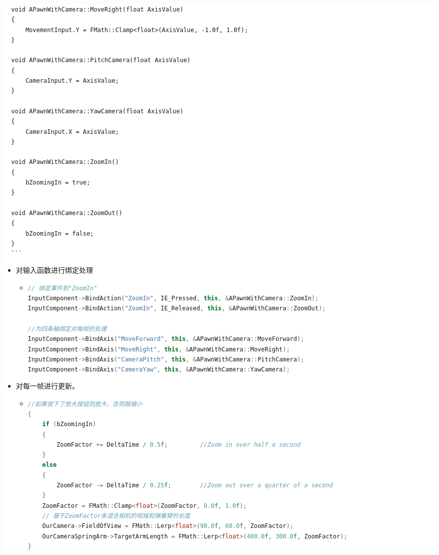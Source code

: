       void APawnWithCamera::MoveRight(float AxisValue)
      {
          MovementInput.Y = FMath::Clamp<float>(AxisValue, -1.0f, 1.0f);
      }
      
      void APawnWithCamera::PitchCamera(float AxisValue)
      {
          CameraInput.Y = AxisValue;
      }
      
      void APawnWithCamera::YawCamera(float AxisValue)
      {
          CameraInput.X = AxisValue;
      }
      
      void APawnWithCamera::ZoomIn()
      {
          bZoomingIn = true;
      }
      
      void APawnWithCamera::ZoomOut()
      {
          bZoomingIn = false;
      }
      ```

  - 对输入函数进行绑定处理

    - ```c++
      // 绑定事件到"ZoomIn"
      InputComponent->BindAction("ZoomIn", IE_Pressed, this, &APawnWithCamera::ZoomIn);
      InputComponent->BindAction("ZoomIn", IE_Released, this, &APawnWithCamera::ZoomOut);
      
      //为四条轴绑定对每帧的处理
      InputComponent->BindAxis("MoveForward", this, &APawnWithCamera::MoveForward);
      InputComponent->BindAxis("MoveRight", this, &APawnWithCamera::MoveRight);
      InputComponent->BindAxis("CameraPitch", this, &APawnWithCamera::PitchCamera);
      InputComponent->BindAxis("CameraYaw", this, &APawnWithCamera::YawCamera);
      ```

  - 对每一帧进行更新。

    - ```c++
      //如果按下了放大按钮则放大，否则就缩小
      {
          if (bZoomingIn)
          {
              ZoomFactor += DeltaTime / 0.5f;         //Zoom in over half a second
          }
          else
          {
              ZoomFactor -= DeltaTime / 0.25f;        //Zoom out over a quarter of a second
          }
          ZoomFactor = FMath::Clamp<float>(ZoomFactor, 0.0f, 1.0f);
          // 基于ZoomFactor来混合相机的视域和弹簧臂的长度
          OurCamera->FieldOfView = FMath::Lerp<float>(90.0f, 60.0f, ZoomFactor);
          OurCameraSpringArm->TargetArmLength = FMath::Lerp<float>(400.0f, 300.0f, ZoomFactor);
      }
      ```
